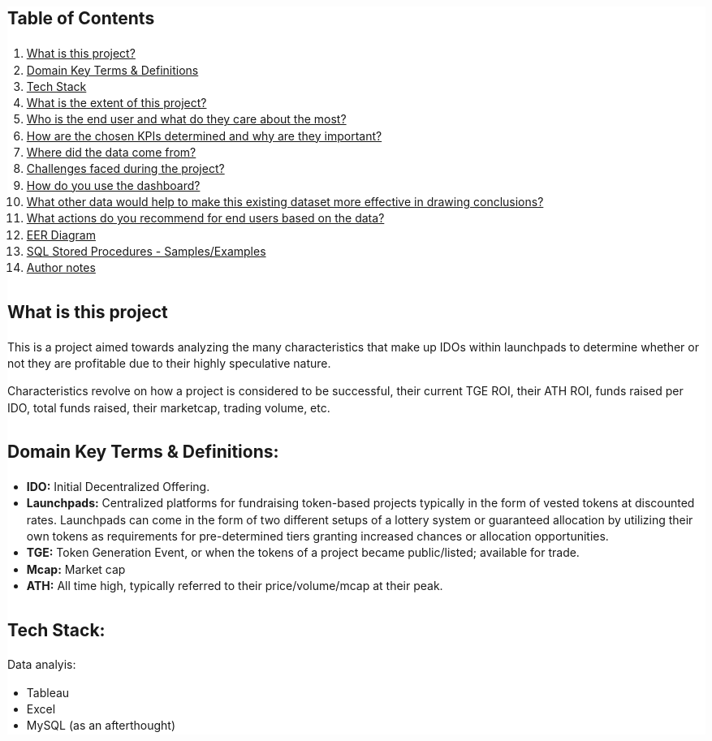 ## Table of Contents
1. [What is this project?](#proj-id)
2. [Domain Key Terms & Definitions](#dom-id)
3. [Tech Stack](#tech-id)
4. [What is the extent of this project?](#purpose-id)
5. [Who is the end user and what do they care about the most?](#enduser-id)
6. [How are the chosen KPIs determined and why are they important?](#kpi-id)
7. [Where did the data come from?](#data-id)
8. [Challenges faced during the project?](#challenge-id)
9. [How do you use the dashboard?](#instruction-id)
10. [What other data would help to make this existing dataset more effective in drawing conclusions?](#moredata-id)
11. [What actions do you recommend for end users based on the data?](#recommend-id)
12. [EER Diagram](#eer-id)
13. [SQL Stored Procedures - Samples/Examples](#sql-id)
14. [Author notes](#author-id)



<div id='proj-id'/>

## What is this project

This is a project aimed towards analyzing the many characteristics that make up IDOs within launchpads to determine whether or not they are profitable due to their highly speculative nature. 

Characteristics revolve on how a project is considered to be successful, their current TGE ROI, their ATH ROI, funds raised per IDO, total funds raised, their marketcap, trading volume, etc.

<div id='dom-id'/>

## Domain Key Terms & Definitions:

- **IDO:** Initial Decentralized Offering.
- **Launchpads:** Centralized platforms for fundraising token-based projects typically in the form of vested tokens at discounted rates. Launchpads can come in the form of two different setups of a lottery system or guaranteed allocation by utilizing their own tokens as requirements for pre-determined tiers granting increased chances or allocation opportunities.
- **TGE:** Token Generation Event, or when the tokens of a project became public/listed; available for trade.
- **Mcap:** Market cap
- **ATH:** All time high, typically referred to their price/volume/mcap at their peak.

<div id='tech-id'/>

## Tech Stack:

Data analyis:
- Tableau
- Excel
- MySQL (as an afterthought)
